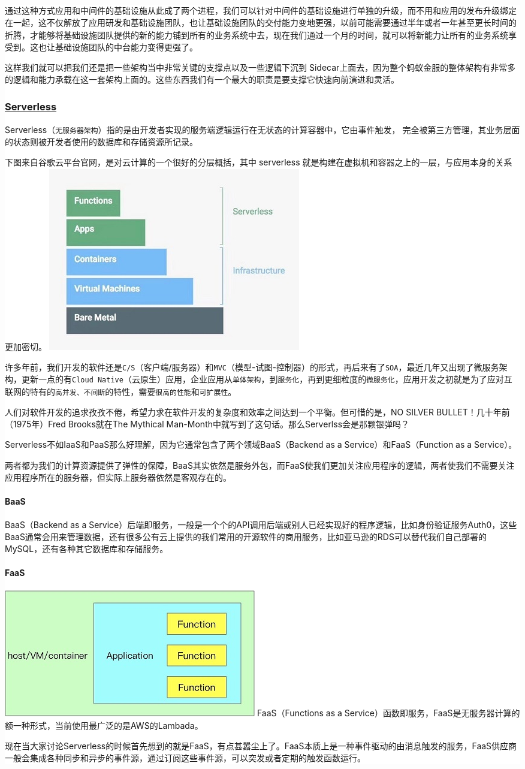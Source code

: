 通过这种方式应用和中间件的基础设施从此成了两个进程，我们可以针对中间件的基础设施进行单独的升级，而不用和应用的发布升级绑定在一起，这不仅解放了应用研发和基础设施团队，也让基础设施团队的交付能力变地更强，以前可能需要通过半年或者一年甚至更长时间的折腾，才能够将基础设施团队提供的新的能力铺到所有的业务系统中去，现在我们通过一个月的时间，就可以将新能力让所有的业务系统享受到。这也让基础设施团队的中台能力变得更强了。

这样我们就可以把我们还是把一些架构当中非常关键的支撑点以及一些逻辑下沉到 Sidecar上面去，因为整个蚂蚁金服的整体架构有非常多的逻辑和能力承载在这一套架构上面的。这些东西我们有一个最大的职责是要支撑它快速向前演进和灵活。

### [Serverless](https://jimmysong.io/posts/what-is-serverless/)

Serverless（`无服务器架构`）指的是由开发者实现的服务端逻辑运行在无状态的计算容器中，它由事件触发， 完全被第三方管理，其业务层面的状态则被开发者使用的数据库和存储资源所记录。

下图来自谷歌云平台官网，是对云计算的一个很好的分层概括，其中 serverless 就是构建在虚拟机和容器之上的一层，与应用本身的关系更加密切。
![](/img/post/20190621/8.jpg)

许多年前，我们开发的软件还是`C/S`（客户端/服务器）和`MVC`（模型-试图-控制器）的形式，再后来有了`SOA`，最近几年又出现了微服务架构，更新一点的有`Cloud Native`（云原生）应用，企业应用从`单体架构`，到`服务化`，再到更细粒度的`微服务化`，应用开发之初就是为了应对互联网的特有的`高并发、不间断`的特性，需要`很高的性能`和`可扩展性`。

人们对软件开发的追求孜孜不倦，希望力求在软件开发的复杂度和效率之间达到一个平衡。但可惜的是，NO SILVER BULLET！几十年前（1975年）Fred Brooks就在The Mythical Man-Month中就写到了这句话。那么Serverlss会是那颗银弹吗？

Serverless不如IaaS和PaaS那么好理解，因为它通常包含了两个领域BaaS（Backend as a Service）和FaaS（Function as a Service）。

两者都为我们的计算资源提供了弹性的保障，BaaS其实依然是服务外包，而FaaS使我们更加关注应用程序的逻辑，两者使我们不需要关注应用程序所在的服务器，但实际上服务器依然是客观存在的。

#### BaaS

BaaS（Backend as a Service）后端即服务，一般是一个个的API调用后端或别人已经实现好的程序逻辑，比如身份验证服务Auth0，这些BaaS通常会用来管理数据，还有很多公有云上提供的我们常用的开源软件的商用服务，比如亚马逊的RDS可以替代我们自己部署的MySQL，还有各种其它数据库和存储服务。

#### FaaS

![](/img/post/20190621/9.jpg)
FaaS（Functions as a Service）函数即服务，FaaS是无服务器计算的额一种形式，当前使用最广泛的是AWS的Lambada。

现在当大家讨论Serverless的时候首先想到的就是FaaS，有点甚嚣尘上了。FaaS本质上是一种事件驱动的由消息触发的服务，FaaS供应商一般会集成各种同步和异步的事件源，通过订阅这些事件源，可以突发或者定期的触发函数运行。




